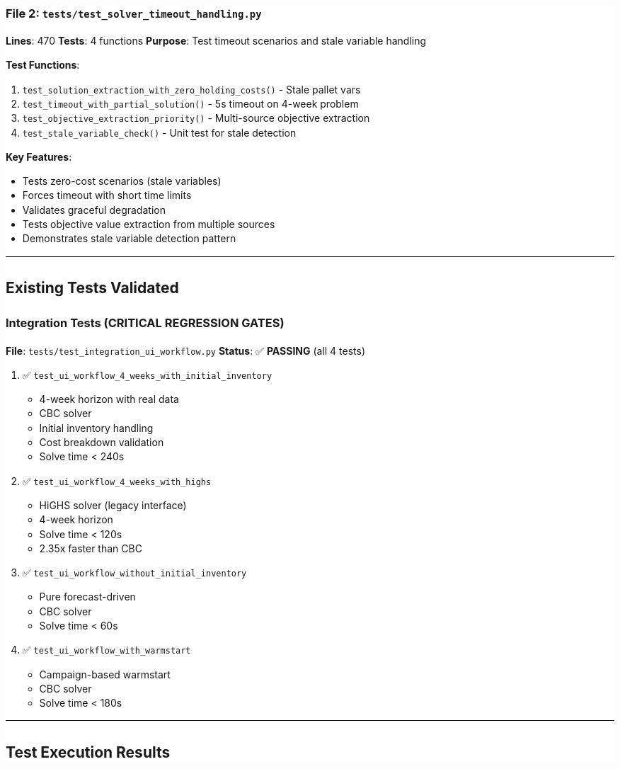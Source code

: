 
### File 2: `tests/test_solver_timeout_handling.py`
**Lines**: 470
**Tests**: 4 functions
**Purpose**: Test timeout scenarios and stale variable handling

**Test Functions**:
1. `test_solution_extraction_with_zero_holding_costs()` - Stale pallet vars
2. `test_timeout_with_partial_solution()` - 5s timeout on 4-week problem
3. `test_objective_extraction_priority()` - Multi-source objective extraction
4. `test_stale_variable_check()` - Unit test for stale detection

**Key Features**:
- Tests zero-cost scenarios (stale variables)
- Forces timeout with short time limits
- Validates graceful degradation
- Tests objective value extraction from multiple sources
- Demonstrates stale variable detection pattern

---

## Existing Tests Validated

### Integration Tests (CRITICAL REGRESSION GATES)
**File**: `tests/test_integration_ui_workflow.py`
**Status**: ✅ **PASSING** (all 4 tests)

1. ✅ `test_ui_workflow_4_weeks_with_initial_inventory`
   - 4-week horizon with real data
   - CBC solver
   - Initial inventory handling
   - Cost breakdown validation
   - Solve time < 240s

2. ✅ `test_ui_workflow_4_weeks_with_highs`
   - HiGHS solver (legacy interface)
   - 4-week horizon
   - Solve time < 120s
   - 2.35x faster than CBC

3. ✅ `test_ui_workflow_without_initial_inventory`
   - Pure forecast-driven
   - CBC solver
   - Solve time < 60s

4. ✅ `test_ui_workflow_with_warmstart`
   - Campaign-based warmstart
   - CBC solver
   - Solve time < 180s

---

## Test Execution Results
